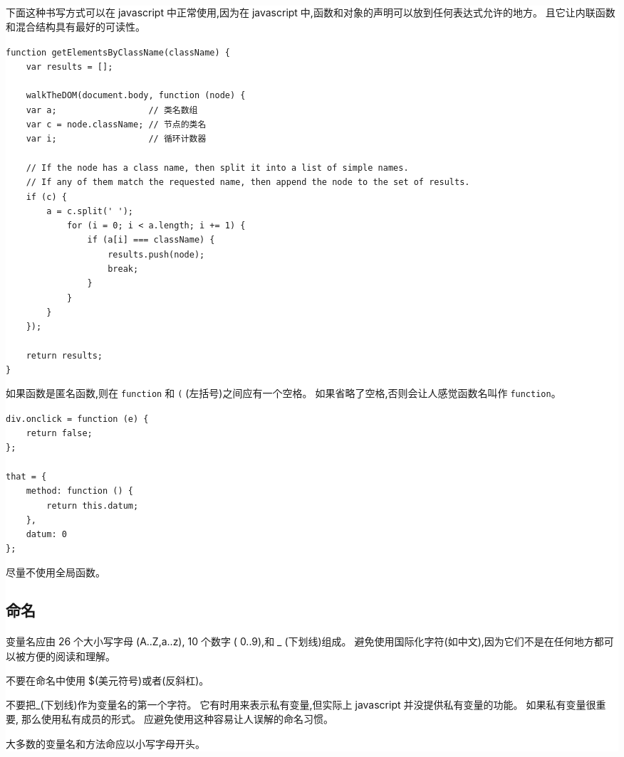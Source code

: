 下面这种书写方式可以在 javascript 中正常使用,因为在 javascript 中,函数和对象的声明可以放到任何表达式允许的地方。
且它让内联函数和混合结构具有最好的可读性。

    function getElementsByClassName(className) {        
        var results = [];  
        
        walkTheDOM(document.body, function (node) {            
        var a;                  // 类名数组            
        var c = node.className; // 节点的类名            
        var i;                  // 循环计数器
        
        // If the node has a class name, then split it into a list of simple names.
        // If any of them match the requested name, then append the node to the set of results.            
        if (c) {                
            a = c.split(' ');                
                for (i = 0; i < a.length; i += 1) {                    
                    if (a[i] === className) {                        
                        results.push(node);                        
                        break;                    
                    }                
                }            
            }        
        });        
        
        return results;    
    }

如果函数是匿名函数,则在 `function` 和 `(` (左括号)之间应有一个空格。
如果省略了空格,否则会让人感觉函数名叫作 `function`。

    div.onclick = function (e) {        
        return false;    
    };   
    
    that = {        
        method: function () {
            return this.datum;        
        },        
        datum: 0    
    };

尽量不使用全局函数。

## 命名

变量名应由 26 个大小写字母 (A..Z,a..z), 10 个数字 ( 0..9),和 _ (下划线)组成。
避免使用国际化字符(如中文),因为它们不是在任何地方都可以被方便的阅读和理解。

不要在命名中使用 $(美元符号)或者(反斜杠)。

不要把_(下划线)作为变量名的第一个字符。
它有时用来表示私有变量,但实际上 javascript 并没提供私有变量的功能。
如果私有变量很重要, 那么使用私有成员的形式。
应避免使用这种容易让人误解的命名习惯。

大多数的变量名和方法命应以小写字母开头。
